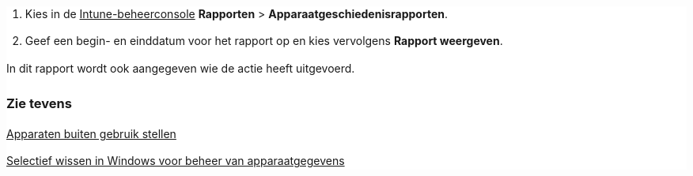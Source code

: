 1.  Kies in de [Intune-beheerconsole](https://manage.microsoft.com/) **Rapporten** &gt; **Apparaatgeschiedenisrapporten**.

2.  Geef een begin- en einddatum voor het rapport op en kies vervolgens **Rapport weergeven**.

In dit rapport wordt ook aangegeven wie de actie heeft uitgevoerd.

### <a name="see-also"></a>Zie tevens
[Apparaten buiten gebruik stellen](retire-devices-from-microsoft-intune-management.md)

[Selectief wissen in Windows voor beheer van apparaatgegevens](http://technet.microsoft.com/library/dn486874.aspx)

